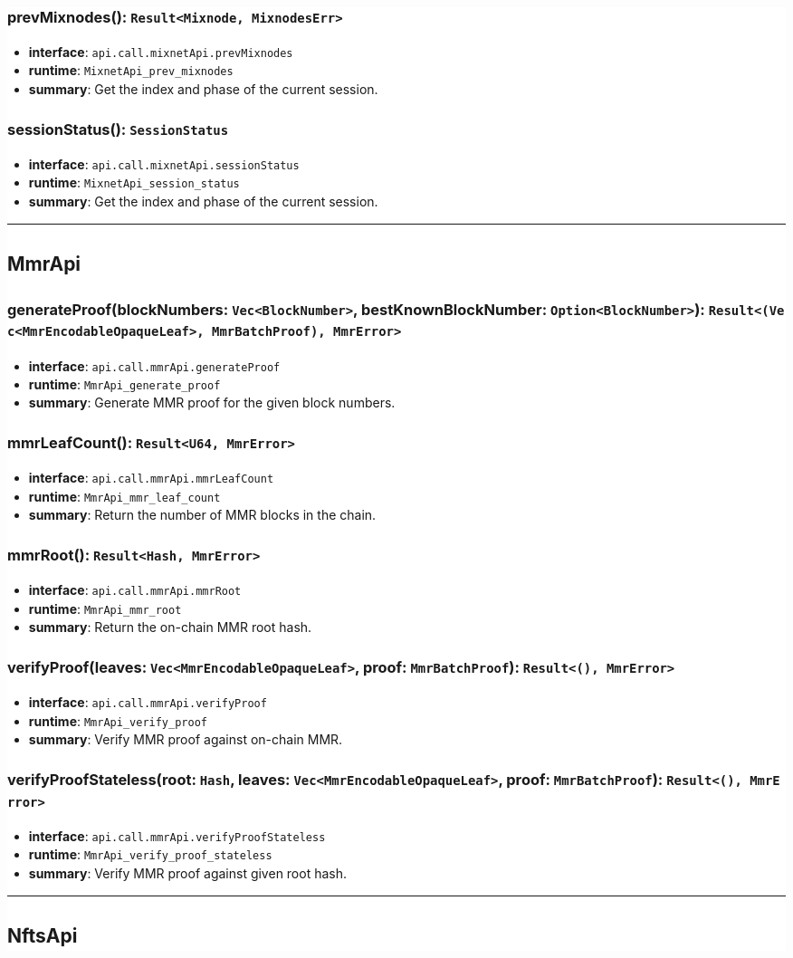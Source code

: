 ### prevMixnodes(): `Result<Mixnode, MixnodesErr>`
- **interface**: `api.call.mixnetApi.prevMixnodes`
- **runtime**: `MixnetApi_prev_mixnodes`
- **summary**: Get the index and phase of the current session.
 
### sessionStatus(): `SessionStatus`
- **interface**: `api.call.mixnetApi.sessionStatus`
- **runtime**: `MixnetApi_session_status`
- **summary**: Get the index and phase of the current session.

___


## MmrApi
 
### generateProof(blockNumbers: `Vec<BlockNumber>`, bestKnownBlockNumber: `Option<BlockNumber>`): `Result<(Vec<MmrEncodableOpaqueLeaf>, MmrBatchProof), MmrError>`
- **interface**: `api.call.mmrApi.generateProof`
- **runtime**: `MmrApi_generate_proof`
- **summary**: Generate MMR proof for the given block numbers.
 
### mmrLeafCount(): `Result<U64, MmrError>`
- **interface**: `api.call.mmrApi.mmrLeafCount`
- **runtime**: `MmrApi_mmr_leaf_count`
- **summary**: Return the number of MMR blocks in the chain.
 
### mmrRoot(): `Result<Hash, MmrError>`
- **interface**: `api.call.mmrApi.mmrRoot`
- **runtime**: `MmrApi_mmr_root`
- **summary**: Return the on-chain MMR root hash.
 
### verifyProof(leaves: `Vec<MmrEncodableOpaqueLeaf>`, proof: `MmrBatchProof`): `Result<(), MmrError>`
- **interface**: `api.call.mmrApi.verifyProof`
- **runtime**: `MmrApi_verify_proof`
- **summary**: Verify MMR proof against on-chain MMR.
 
### verifyProofStateless(root: `Hash`, leaves: `Vec<MmrEncodableOpaqueLeaf>`, proof: `MmrBatchProof`): `Result<(), MmrError>`
- **interface**: `api.call.mmrApi.verifyProofStateless`
- **runtime**: `MmrApi_verify_proof_stateless`
- **summary**: Verify MMR proof against given root hash.

___


## NftsApi
 